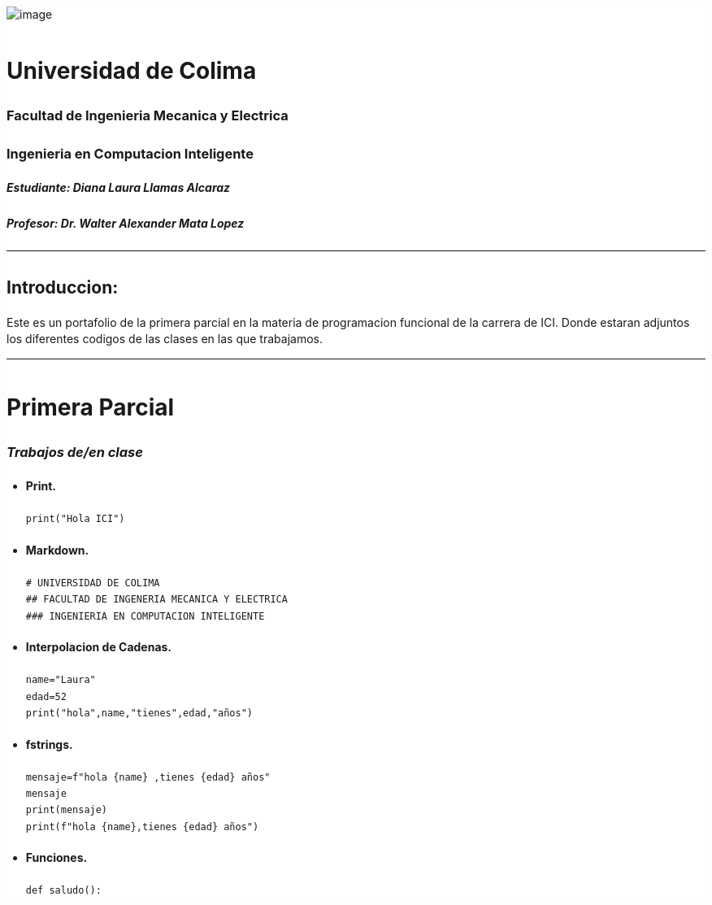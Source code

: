 ![image](https://camo.githubusercontent.com/35e9d7d200795e6ec6bbf764d7f700d8da81cb5bc28ef9787d104a22eb3293a6/68747470733a2f2f696d67732e7365617263682e62726176652e636f6d2f37315a705a5949444b4a46463468797a765a5f4b6133636f2d625875356d5330756f496a637635757679342f72733a6669743a313230303a3638373a312f673a63652f6148523063446f764c336433647935312f593239734c6d31344c324e76626e526c2f626e51765932317a4c7a6b76615731682f5a3255765657526c51305644556c4d342f4d4734756347356e)
# Universidad de Colima
### Facultad de Ingenieria Mecanica y Electrica
### Ingenieria en Computacion Inteligente
##### Estudiante: Diana Laura Llamas Alcaraz
##### Profesor: Dr. Walter Alexander Mata Lopez
---
## Introduccion:

Este es un portafolio de la primera parcial en la materia de programacion funcional de la carrera de ICI. 
Donde estaran adjuntos los diferentes codigos de las clases en las que trabajamos.


---
# Primera Parcial

### _Trabajos de/en clase_

- #### Print.
      
      print("Hola ICI")

- #### Markdown.

      # UNIVERSIDAD DE COLIMA
      ## FACULTAD DE INGENERIA MECANICA Y ELECTRICA
      ### INGENIERIA EN COMPUTACION INTELIGENTE
    
- #### Interpolacion de Cadenas.

      name="Laura"
      edad=52
      print("hola",name,"tienes",edad,"años")
    
- #### fstrings.

      mensaje=f"hola {name} ,tienes {edad} años"
      mensaje
      print(mensaje)
      print(f"hola {name},tienes {edad} años")

- #### Funciones.

      def saludo(): 
      